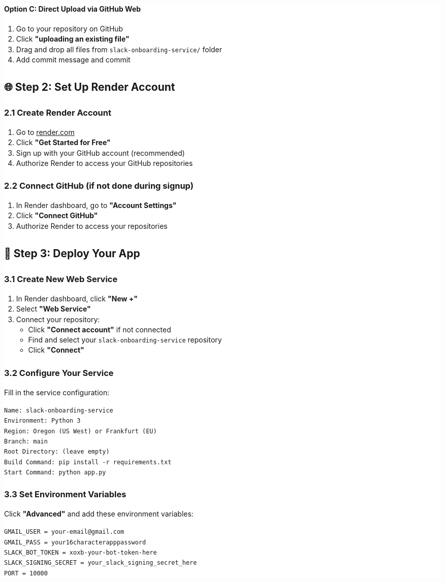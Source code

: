 #### Option C: Direct Upload via GitHub Web
1. Go to your repository on GitHub
2. Click **"uploading an existing file"**
3. Drag and drop all files from `slack-onboarding-service/` folder
4. Add commit message and commit

## 🌐 Step 2: Set Up Render Account

### 2.1 Create Render Account
1. Go to [render.com](https://render.com)
2. Click **"Get Started for Free"**
3. Sign up with your GitHub account (recommended)
4. Authorize Render to access your GitHub repositories

### 2.2 Connect GitHub (if not done during signup)
1. In Render dashboard, go to **"Account Settings"**
2. Click **"Connect GitHub"**
3. Authorize Render to access your repositories

## 🚀 Step 3: Deploy Your App

### 3.1 Create New Web Service
1. In Render dashboard, click **"New +"**
2. Select **"Web Service"**
3. Connect your repository:
   - Click **"Connect account"** if not connected
   - Find and select your `slack-onboarding-service` repository
   - Click **"Connect"**

### 3.2 Configure Your Service
Fill in the service configuration:

```
Name: slack-onboarding-service
Environment: Python 3
Region: Oregon (US West) or Frankfurt (EU)
Branch: main
Root Directory: (leave empty)
Build Command: pip install -r requirements.txt
Start Command: python app.py
```

### 3.3 Set Environment Variables
Click **"Advanced"** and add these environment variables:

```
GMAIL_USER = your-email@gmail.com
GMAIL_PASS = your16characterapppassword
SLACK_BOT_TOKEN = xoxb-your-bot-token-here
SLACK_SIGNING_SECRET = your_slack_signing_secret_here
PORT = 10000
```
